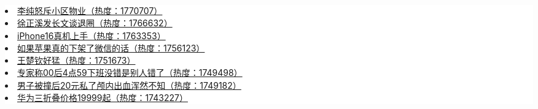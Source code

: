 <li>
<a href="https://s.weibo.com/weibo?q=%23%E6%9D%8E%E7%BA%AF%E6%80%92%E6%96%A5%E5%B0%8F%E5%8C%BA%E7%89%A9%E4%B8%9A%23" target="weibo">
李纯怒斥小区物业（热度：1770707）
</a>
</li>

<li>
<a href="https://s.weibo.com/weibo?q=%23%E5%BE%90%E6%AD%A3%E6%BA%AA%E5%8F%91%E9%95%BF%E6%96%87%E8%B0%88%E9%80%80%E5%9C%88%23" target="weibo">
徐正溪发长文谈退圈（热度：1766632）
</a>
</li>

<li>
<a href="https://s.weibo.com/weibo?q=%23iPhone16%E7%9C%9F%E6%9C%BA%E4%B8%8A%E6%89%8B%23" target="weibo">
iPhone16真机上手（热度：1763353）
</a>
</li>

<li>
<a href="https://s.weibo.com/weibo?q=%23%E5%A6%82%E6%9E%9C%E8%8B%B9%E6%9E%9C%E7%9C%9F%E7%9A%84%E4%B8%8B%E6%9E%B6%E4%BA%86%E5%BE%AE%E4%BF%A1%E7%9A%84%E8%AF%9D%23" target="weibo">
如果苹果真的下架了微信的话（热度：1756123）
</a>
</li>

<li>
<a href="https://s.weibo.com/weibo?q=%23%E7%8E%8B%E6%A5%9A%E9%92%A6%E5%A5%BD%E7%8C%9B%23" target="weibo">
王楚钦好猛（热度：1751673）
</a>
</li>

<li>
<a href="https://s.weibo.com/weibo?q=%23%E4%B8%93%E5%AE%B6%E7%A7%B000%E5%90%8E4%E7%82%B959%E4%B8%8B%E7%8F%AD%E6%B2%A1%E9%94%99%E6%98%AF%E5%88%AB%E4%BA%BA%E9%94%99%E4%BA%86%23" target="weibo">
专家称00后4点59下班没错是别人错了（热度：1749498）
</a>
</li>

<li>
<a href="https://s.weibo.com/weibo?q=%23%E7%94%B7%E5%AD%90%E8%A2%AB%E6%92%9E%E5%90%8E20%E5%85%83%E7%A7%81%E4%BA%86%E9%A2%85%E5%86%85%E5%87%BA%E8%A1%80%E6%B5%91%E7%84%B6%E4%B8%8D%E7%9F%A5%23" target="weibo">
男子被撞后20元私了颅内出血浑然不知（热度：1749182）
</a>
</li>

<li>
<a href="https://s.weibo.com/weibo?q=%23%E5%8D%8E%E4%B8%BA%E4%B8%89%E6%8A%98%E5%8F%A0%E4%BB%B7%E6%A0%BC19999%E8%B5%B7%23" target="weibo">
华为三折叠价格19999起（热度：1743227）
</a>
</li>
